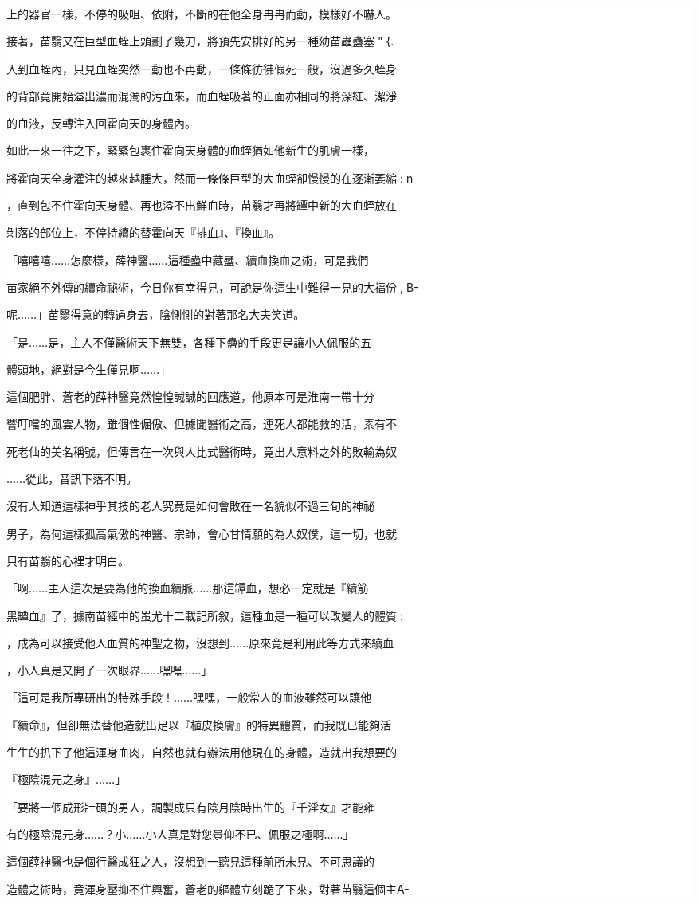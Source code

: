 上的器官一樣，不停的吸咀、依附，不斷的在他全身冉冉而動，模樣好不嚇人。

接著，苗翳又在巨型血蛭上頭劃了幾刀，將預先安排好的另一種幼苗蟲蠱塞 " {.

入到血蛭內，只見血蛭突然一動也不再動，一條條彷彿假死一般，沒過多久蛭身

的背部竟開始溢出濃而混濁的污血來，而血蛭吸著的正面亦相同的將深紅、潔淨

的血液，反轉注入回霍向天的身體內。

如此一來一往之下，緊緊包裹住霍向天身體的血蛭猶如他新生的肌膚一樣，

將霍向天全身灌注的越來越腫大，然而一條條巨型的大血蛭卻慢慢的在逐漸萎縮 : n

，直到包不住霍向天身體、再也溢不出鮮血時，苗翳才再將罈中新的大血蛭放在

剝落的部位上，不停持續的替霍向天『排血』、『換血』。

「嘻嘻嘻……怎麼樣，薛神醫……這種蠱中藏蠱、續血換血之術，可是我們

苗家絕不外傳的續命祕術，今日你有幸得見，可說是你這生中難得一見的大福份 , B-

呢……」苗翳得意的轉過身去，陰惻惻的對著那名大夫笑道。

「是……是，主人不僅醫術天下無雙，各種下蠱的手段更是讓小人佩服的五

體頭地，絕對是今生僅見啊……」

這個肥胖、蒼老的薛神醫竟然惶惶誠誠的回應道，他原本可是淮南一帶十分

響叮噹的風雲人物，雖個性倔傲、但據聞醫術之高，連死人都能救的活，素有不

死老仙的美名稱號，但傳言在一次與人比式醫術時，竟出人意料之外的敗輸為奴

……從此，音訊下落不明。

沒有人知道這樣神乎其技的老人究竟是如何會敗在一名貌似不過三旬的神祕

男子，為何這樣孤高氣傲的神醫、宗師，會心甘情願的為人奴僕，這一切，也就

只有苗翳的心裡才明白。

「啊……主人這次是要為他的換血續脈……那這罈血，想必一定就是『續筋

黑罈血』了，據南苗經中的蚩尤十二載記所敘，這種血是一種可以改變人的體質 :

，成為可以接受他人血質的神聖之物，沒想到……原來竟是利用此等方式來續血

，小人真是又開了一次眼界……嘿嘿……」

「這可是我所專研出的特殊手段！……嘿嘿，一般常人的血液雖然可以讓他

『續命』，但卻無法替他造就出足以『植皮換膚』的特異體質，而我既已能夠活

生生的扒下了他這渾身血肉，自然也就有辦法用他現在的身體，造就出我想要的

『極陰混元之身』……」

「要將一個成形壯碩的男人，調製成只有陰月陰時出生的『千淫女』才能雍

有的極陰混元身……？小……小人真是對您景仰不已、佩服之極啊……」

這個薛神醫也是個行醫成狂之人，沒想到一聽見這種前所未見、不可思議的

造體之術時，竟渾身壓抑不住興奮，蒼老的軀體立刻跪了下來，對著苗翳這個主A-
